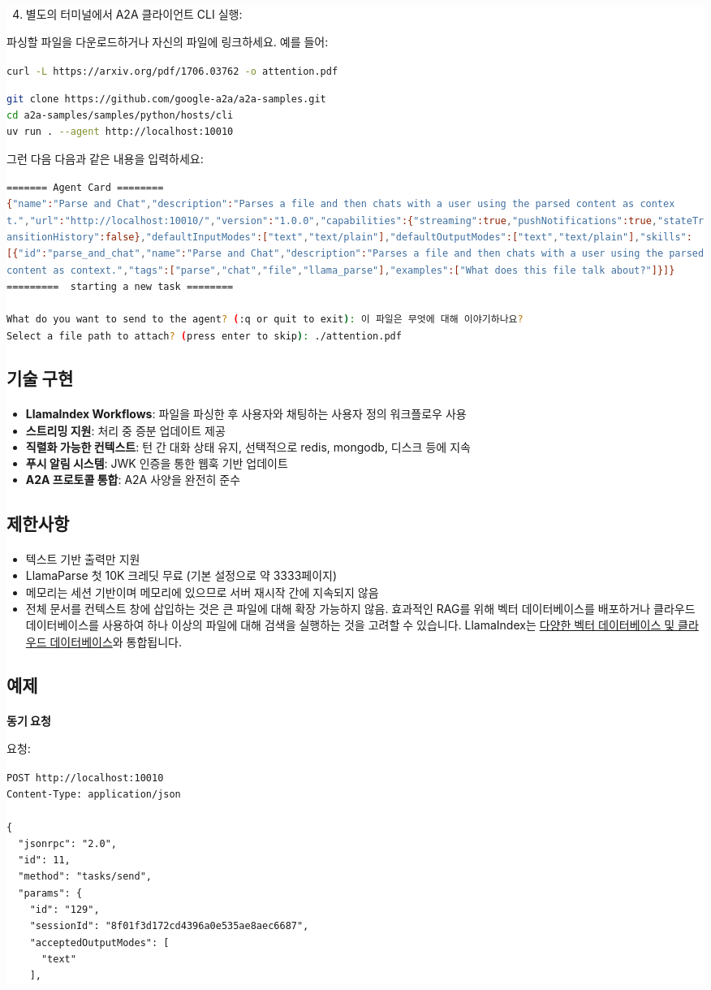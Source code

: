 4. 별도의 터미널에서 A2A 클라이언트 CLI 실행:

  파싱할 파일을 다운로드하거나 자신의 파일에 링크하세요. 예를 들어:

   ```bash
   curl -L https://arxiv.org/pdf/1706.03762 -o attention.pdf
   ```

   ```bash
   git clone https://github.com/google-a2a/a2a-samples.git
   cd a2a-samples/samples/python/hosts/cli
   uv run . --agent http://localhost:10010
   ```

   그런 다음 다음과 같은 내용을 입력하세요:

   ```bash
   ======= Agent Card ========
   {"name":"Parse and Chat","description":"Parses a file and then chats with a user using the parsed content as context.","url":"http://localhost:10010/","version":"1.0.0","capabilities":{"streaming":true,"pushNotifications":true,"stateTransitionHistory":false},"defaultInputModes":["text","text/plain"],"defaultOutputModes":["text","text/plain"],"skills":[{"id":"parse_and_chat","name":"Parse and Chat","description":"Parses a file and then chats with a user using the parsed content as context.","tags":["parse","chat","file","llama_parse"],"examples":["What does this file talk about?"]}]}
   =========  starting a new task ======== 

   What do you want to send to the agent? (:q or quit to exit): 이 파일은 무엇에 대해 이야기하나요?
   Select a file path to attach? (press enter to skip): ./attention.pdf
   ```

## 기술 구현

- **LlamaIndex Workflows**: 파일을 파싱한 후 사용자와 채팅하는 사용자 정의 워크플로우 사용
- **스트리밍 지원**: 처리 중 증분 업데이트 제공
- **직렬화 가능한 컨텍스트**: 턴 간 대화 상태 유지, 선택적으로 redis, mongodb, 디스크 등에 지속
- **푸시 알림 시스템**: JWK 인증을 통한 웹훅 기반 업데이트
- **A2A 프로토콜 통합**: A2A 사양을 완전히 준수

## 제한사항

- 텍스트 기반 출력만 지원
- LlamaParse 첫 10K 크레딧 무료 (기본 설정으로 약 3333페이지)
- 메모리는 세션 기반이며 메모리에 있으므로 서버 재시작 간에 지속되지 않음
- 전체 문서를 컨텍스트 창에 삽입하는 것은 큰 파일에 대해 확장 가능하지 않음. 효과적인 RAG를 위해 벡터 데이터베이스를 배포하거나 클라우드 데이터베이스를 사용하여 하나 이상의 파일에 대해 검색을 실행하는 것을 고려할 수 있습니다. LlamaIndex는 [다양한 벡터 데이터베이스 및 클라우드 데이터베이스](https://docs.llamaindex.ai/en/stable/examples/#vector-stores)와 통합됩니다.

## 예제

**동기 요청**

요청:

```
POST http://localhost:10010
Content-Type: application/json

{
  "jsonrpc": "2.0",
  "id": 11,
  "method": "tasks/send",
  "params": {
    "id": "129",
    "sessionId": "8f01f3d172cd4396a0e535ae8aec6687",
    "acceptedOutputModes": [
      "text"
    ],
```